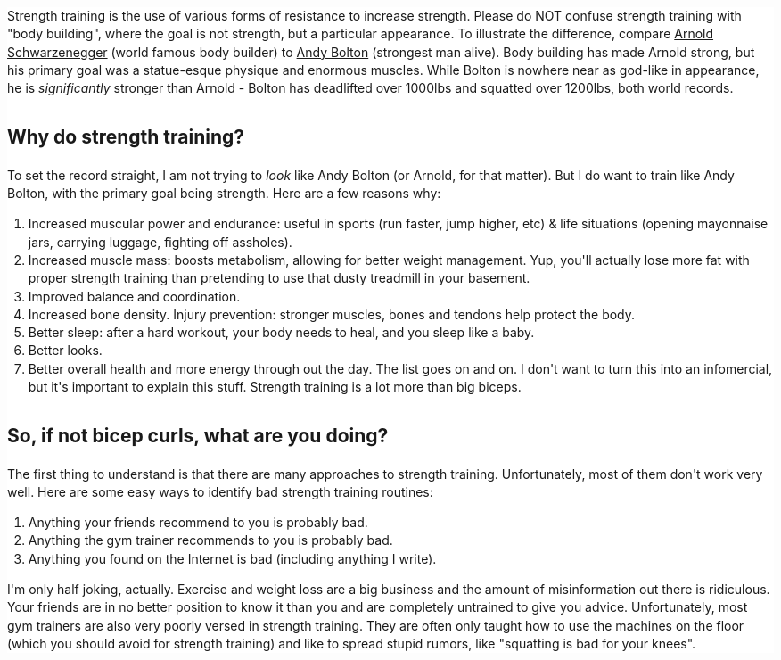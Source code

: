 Strength training is the use of various forms of resistance to increase 
strength. Please do NOT confuse strength training with "body building", where 
the goal is not strength, but a particular appearance. To illustrate the 
difference, compare [Arnold 
Schwarzenegger](http://www.moonbattery.com/archives/arnold-schwarzenegger.jpg) 
(world famous body builder) to [Andy 
Bolton](http://www.propeptide.com/gif/andy-bolton-01.jpg) (strongest man 
alive). Body building has made Arnold strong, but his primary goal was a 
statue-esque physique and enormous muscles. While Bolton is nowhere near as 
god-like in appearance, he is *significantly* stronger than Arnold - Bolton 
has deadlifted over 1000lbs and squatted over 1200lbs, both world records. 

## Why do strength training? 

To set the record straight, I am not trying to *look* like Andy Bolton (or 
Arnold, for that matter). But I do want to train like Andy Bolton, with the 
primary goal being strength. Here are a few reasons why: 

1. Increased muscular power and endurance: useful in sports (run faster, jump 
higher, etc) &amp; life situations (opening mayonnaise jars, carrying luggage, 
fighting off assholes). 
1. Increased muscle mass: boosts metabolism, allowing for better weight 
management. Yup, you'll actually lose more fat with proper strength training 
than pretending to use that dusty treadmill in your basement. 
1. Improved balance and coordination. 
1. Increased bone density. 
Injury prevention: stronger muscles, bones and tendons help protect the 
body. 
1. Better sleep: after a hard workout, your body needs to heal, and you 
sleep like a baby. 
1. Better looks. 
1. Better overall health and more energy through out the day. 
The list goes on and on. I don't want to turn this into an infomercial, but 
it's important to explain this stuff. Strength training is a lot more than big 
biceps. 

## So, if not bicep curls, what are you doing? 

The first thing to understand is that there are many approaches to strength 
training. Unfortunately, most of them don't work very well. Here are some easy 
ways to identify bad strength training routines: 

1. Anything your friends recommend to you is probably bad. 
1. Anything the gym trainer recommends to you is probably bad. 
1. Anything you found on the Internet is bad (including anything I write). 

I'm only half joking, actually. Exercise and weight loss are a big 
business and the amount of misinformation out there is ridiculous. Your 
friends are in no better position to know it than you and are completely 
untrained to give you advice. Unfortunately, most gym trainers are also very 
poorly versed in strength training. They are often only taught how to use the 
machines on the floor (which you should avoid for strength training) and like 
to spread stupid rumors, like "squatting is bad for your knees". 
